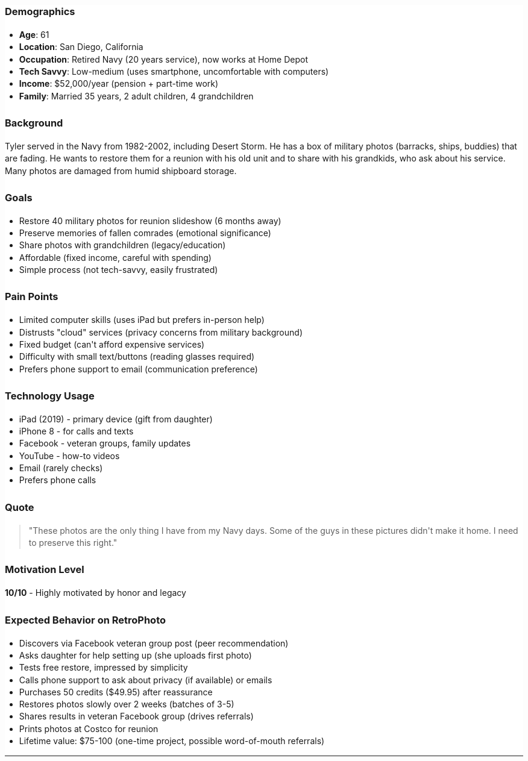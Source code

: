 ### Demographics
- **Age**: 61
- **Location**: San Diego, California
- **Occupation**: Retired Navy (20 years service), now works at Home Depot
- **Tech Savvy**: Low-medium (uses smartphone, uncomfortable with computers)
- **Income**: $52,000/year (pension + part-time work)
- **Family**: Married 35 years, 2 adult children, 4 grandchildren

### Background
Tyler served in the Navy from 1982-2002, including Desert Storm. He has a box of military photos (barracks, ships, buddies) that are fading. He wants to restore them for a reunion with his old unit and to share with his grandkids, who ask about his service. Many photos are damaged from humid shipboard storage.

### Goals
- Restore 40 military photos for reunion slideshow (6 months away)
- Preserve memories of fallen comrades (emotional significance)
- Share photos with grandchildren (legacy/education)
- Affordable (fixed income, careful with spending)
- Simple process (not tech-savvy, easily frustrated)

### Pain Points
- Limited computer skills (uses iPad but prefers in-person help)
- Distrusts "cloud" services (privacy concerns from military background)
- Fixed budget (can't afford expensive services)
- Difficulty with small text/buttons (reading glasses required)
- Prefers phone support to email (communication preference)

### Technology Usage
- iPad (2019) - primary device (gift from daughter)
- iPhone 8 - for calls and texts
- Facebook - veteran groups, family updates
- YouTube - how-to videos
- Email (rarely checks)
- Prefers phone calls

### Quote
> "These photos are the only thing I have from my Navy days. Some of the guys in these pictures didn't make it home. I need to preserve this right."

### Motivation Level
**10/10** - Highly motivated by honor and legacy

### Expected Behavior on RetroPhoto
- Discovers via Facebook veteran group post (peer recommendation)
- Asks daughter for help setting up (she uploads first photo)
- Tests free restore, impressed by simplicity
- Calls phone support to ask about privacy (if available) or emails
- Purchases 50 credits ($49.95) after reassurance
- Restores photos slowly over 2 weeks (batches of 3-5)
- Shares results in veteran Facebook group (drives referrals)
- Prints photos at Costco for reunion
- Lifetime value: $75-100 (one-time project, possible word-of-mouth referrals)

---